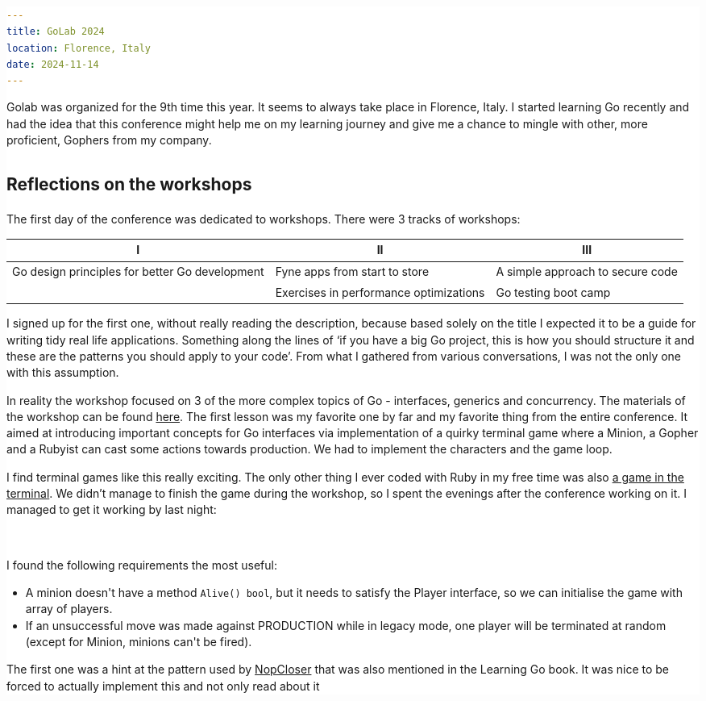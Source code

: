 ```yaml
---
title: GoLab 2024
location: Florence, Italy
date: 2024-11-14
---
```


Golab was organized for the 9th time this year. It seems to always take place in Florence, Italy. I  started learning Go recently and had the idea that this conference might help me on my learning journey and give me a chance to mingle with other, more proficient,  Gophers from my company. 


## Reflections on the workshops

The first day of the conference was dedicated to workshops. There were 3 tracks of workshops:

| I  | II | III |
| ------------- | ------------- | ------------- |
| Go design principles for better Go development  | Fyne apps from start to store  | A simple approach to secure code |
|   | Exercises in performance optimizations  | Go testing boot camp |

I signed up for the first one, without really reading the description, because based solely on the title I expected it to be a guide for writing tidy real life applications. Something along the lines of ‘if you have a big Go project, this is how you should structure it and these are the patterns you should apply to your code’. From what I gathered from various conversations, I was not the only one with this assumption.

In reality the workshop focused on 3 of the more complex topics of Go - interfaces, generics and concurrency. The materials of the workshop can be found [here](https://github.com/ronna-s/go-design-workshop/tree/main/lessons). The first lesson was my favorite one by far and my favorite thing from the entire conference. It aimed at introducing important concepts for Go interfaces via implementation of a quirky terminal game where a Minion, a Gopher and a Rubyist can cast some actions towards production. We had to implement the characters and the game loop. 

I find terminal games like this really exciting. The only other thing I ever coded with Ruby in my free time was also [a game in the terminal](https://www.ieva.dev/2021/11/28/game_of_life.html). We didn’t manage to finish the game during the workshop, so I spent the evenings after the conference working on it. I managed to get it working by last night:

<video width="640" muted autoplay controls >
    <source src="/assets/videos/go_game.mp4" type="video/mp4">
</video>
<br/>

I found the following requirements the most useful:

* A minion doesn't have a method `Alive() bool`, but it needs to satisfy the Player interface, so we can initialise the game with array of players.
* If an unsuccessful move was made against PRODUCTION while in legacy mode, one player will be terminated at random (except for Minion, minions can't be fired). 

The first one was a hint at the pattern used by [NopCloser](https://pkg.go.dev/io#NopCloser) that was also mentioned in the Learning Go book. It was nice to be forced to actually implement this and not only read about it
